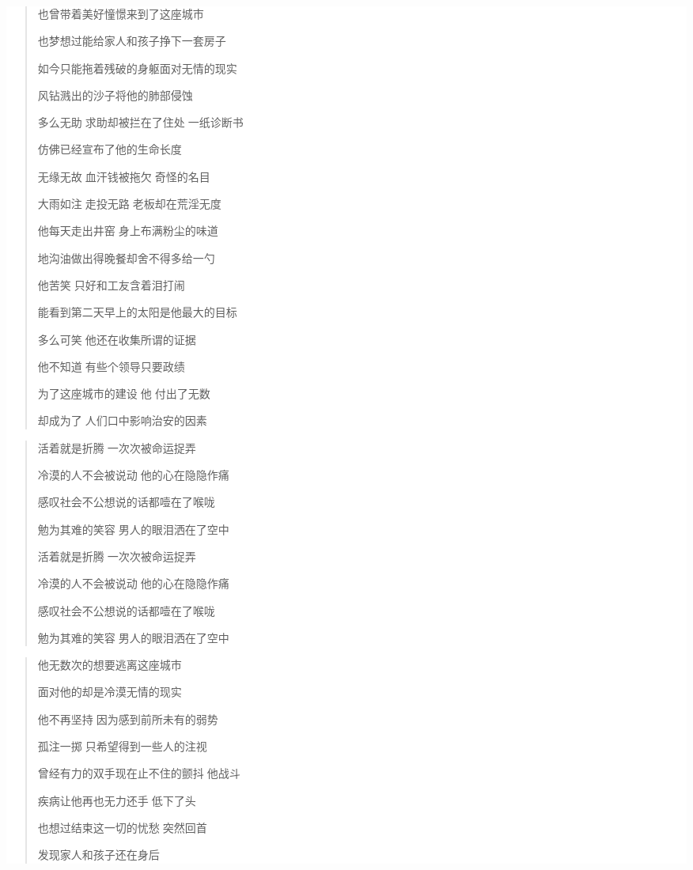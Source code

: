 > 也曾带着美好憧憬来到了这座城市
>
> 也梦想过能给家人和孩子挣下一套房子
> 
> 如今只能拖着残破的身躯面对无情的现实
> 
> 风钻溅出的沙子将他的肺部侵蚀
> 
> 多么无助 求助却被拦在了住处 一纸诊断书
> 
> 仿佛已经宣布了他的生命长度
> 
> 无缘无故 血汗钱被拖欠 奇怪的名目
> 
> 大雨如注 走投无路 老板却在荒淫无度
> 
> 他每天走出井窑 身上布满粉尘的味道
> 
> 地沟油做出得晚餐却舍不得多给一勺
> 
> 他苦笑 只好和工友含着泪打闹
> 
> 能看到第二天早上的太阳是他最大的目标
> 
> 多么可笑 他还在收集所谓的证据
> 
> 他不知道 有些个领导只要政绩
> 
> 为了这座城市的建设 他 付出了无数
> 
> 却成为了 人们口中影响治安的因素

> 活着就是折腾 一次次被命运捉弄
> 
> 冷漠的人不会被说动 他的心在隐隐作痛
> 
> 感叹社会不公想说的话都噎在了喉咙
> 
> 勉为其难的笑容 男人的眼泪洒在了空中
> 
> 活着就是折腾 一次次被命运捉弄
> 
> 冷漠的人不会被说动 他的心在隐隐作痛
> 
> 感叹社会不公想说的话都噎在了喉咙
> 
> 勉为其难的笑容 男人的眼泪洒在了空中

> 他无数次的想要逃离这座城市
> 
> 面对他的却是冷漠无情的现实
> 
> 他不再坚持 因为感到前所未有的弱势
> 
> 孤注一掷 只希望得到一些人的注视
> 
> 曾经有力的双手现在止不住的颤抖 他战斗
> 
> 疾病让他再也无力还手 低下了头
> 
> 也想过结束这一切的忧愁 突然回首
> 
> 发现家人和孩子还在身后
> 